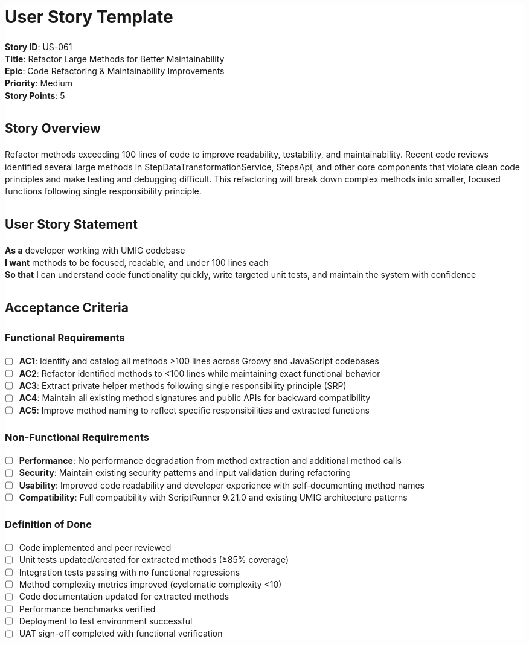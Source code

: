 # User Story Template

**Story ID**: US-061  
**Title**: Refactor Large Methods for Better Maintainability  
**Epic**: Code Refactoring & Maintainability Improvements  
**Priority**: Medium  
**Story Points**: 5

## Story Overview

Refactor methods exceeding 100 lines of code to improve readability, testability, and maintainability. Recent code reviews identified several large methods in StepDataTransformationService, StepsApi, and other core components that violate clean code principles and make testing and debugging difficult. This refactoring will break down complex methods into smaller, focused functions following single responsibility principle.

## User Story Statement

**As a** developer working with UMIG codebase  
**I want** methods to be focused, readable, and under 100 lines each  
**So that** I can understand code functionality quickly, write targeted unit tests, and maintain the system with confidence

## Acceptance Criteria

### Functional Requirements

- [ ] **AC1**: Identify and catalog all methods >100 lines across Groovy and JavaScript codebases
- [ ] **AC2**: Refactor identified methods to <100 lines while maintaining exact functional behavior
- [ ] **AC3**: Extract private helper methods following single responsibility principle (SRP)
- [ ] **AC4**: Maintain all existing method signatures and public APIs for backward compatibility
- [ ] **AC5**: Improve method naming to reflect specific responsibilities and extracted functions

### Non-Functional Requirements

- [ ] **Performance**: No performance degradation from method extraction and additional method calls
- [ ] **Security**: Maintain existing security patterns and input validation during refactoring
- [ ] **Usability**: Improved code readability and developer experience with self-documenting method names
- [ ] **Compatibility**: Full compatibility with ScriptRunner 9.21.0 and existing UMIG architecture patterns

### Definition of Done

- [ ] Code implemented and peer reviewed
- [ ] Unit tests updated/created for extracted methods (≥85% coverage)
- [ ] Integration tests passing with no functional regressions
- [ ] Method complexity metrics improved (cyclomatic complexity <10)
- [ ] Code documentation updated for extracted methods
- [ ] Performance benchmarks verified
- [ ] Deployment to test environment successful
- [ ] UAT sign-off completed with functional verification
